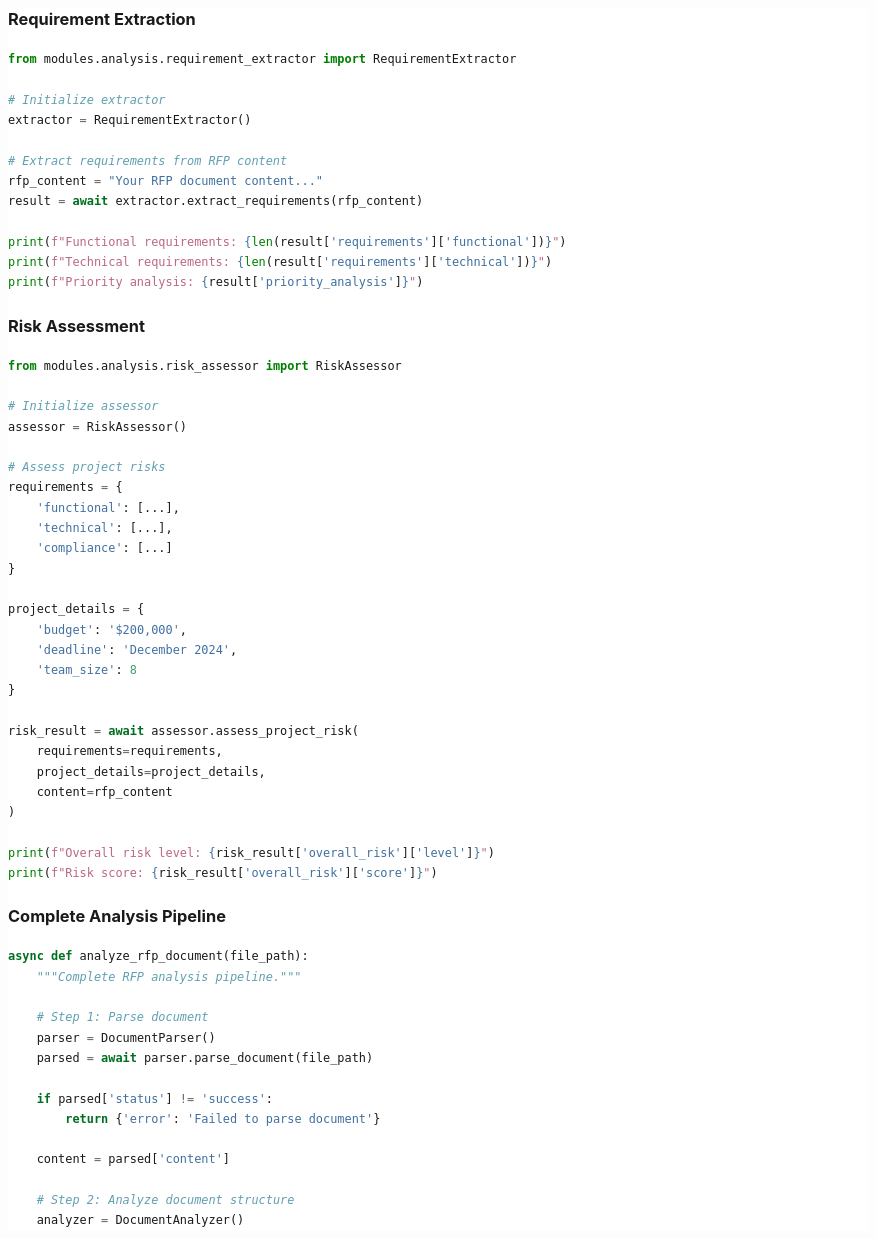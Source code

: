 ### Requirement Extraction

```python
from modules.analysis.requirement_extractor import RequirementExtractor

# Initialize extractor
extractor = RequirementExtractor()

# Extract requirements from RFP content
rfp_content = "Your RFP document content..."
result = await extractor.extract_requirements(rfp_content)

print(f"Functional requirements: {len(result['requirements']['functional'])}")
print(f"Technical requirements: {len(result['requirements']['technical'])}")
print(f"Priority analysis: {result['priority_analysis']}")
```

### Risk Assessment

```python
from modules.analysis.risk_assessor import RiskAssessor

# Initialize assessor
assessor = RiskAssessor()

# Assess project risks
requirements = {
    'functional': [...],
    'technical': [...],
    'compliance': [...]
}

project_details = {
    'budget': '$200,000',
    'deadline': 'December 2024',
    'team_size': 8
}

risk_result = await assessor.assess_project_risk(
    requirements=requirements,
    project_details=project_details,
    content=rfp_content
)

print(f"Overall risk level: {risk_result['overall_risk']['level']}")
print(f"Risk score: {risk_result['overall_risk']['score']}")
```

### Complete Analysis Pipeline

```python
async def analyze_rfp_document(file_path):
    """Complete RFP analysis pipeline."""
    
    # Step 1: Parse document
    parser = DocumentParser()
    parsed = await parser.parse_document(file_path)
    
    if parsed['status'] != 'success':
        return {'error': 'Failed to parse document'}
    
    content = parsed['content']
    
    # Step 2: Analyze document structure
    analyzer = DocumentAnalyzer()
```